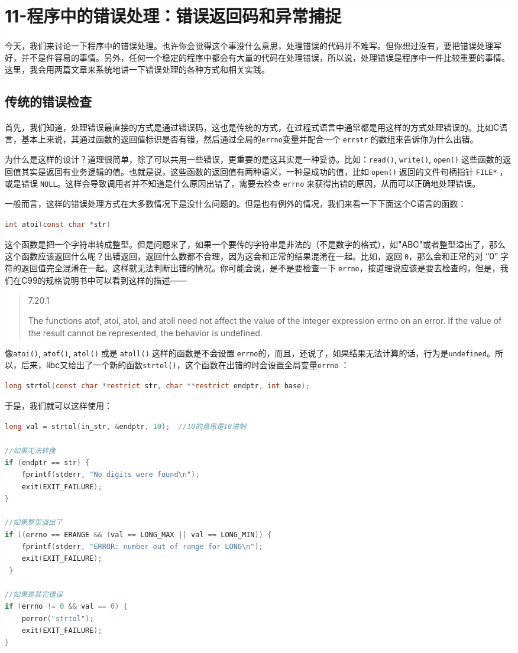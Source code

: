 # 11-程序中的错误处理：错误返回码和异常捕捉

今天，我们来讨论一下程序中的错误处理。也许你会觉得这个事没什么意思，处理错误的代码并不难写。但你想过没有，要把错误处理写好，并不是件容易的事情。另外，任何一个稳定的程序中都会有大量的代码在处理错误，所以说，处理错误是程序中一件比较重要的事情。这里，我会用两篇文章来系统地讲一下错误处理的各种方式和相关实践。

## 传统的错误检查

首先，我们知道，处理错误最直接的方式是通过错误码，这也是传统的方式，在过程式语言中通常都是用这样的方式处理错误的。比如C语言，基本上来说，其通过函数的返回值标识是否有错，然后通过全局的`errno`变量并配合一个 `errstr` 的数组来告诉你为什么出错。

为什么是这样的设计？道理很简单，除了可以共用一些错误，更重要的是这其实是一种妥协。比如：`read()`, `write()`, `open()` 这些函数的返回值其实是返回有业务逻辑的值。也就是说，这些函数的返回值有两种语义，一种是成功的值，比如 `open()` 返回的文件句柄指针 `FILE*` ，或是错误 `NULL`。这样会导致调用者并不知道是什么原因出错了，需要去检查 `errno` 来获得出错的原因，从而可以正确地处理错误。

一般而言，这样的错误处理方式在大多数情况下是没什么问题的。但是也有例外的情况，我们来看一下下面这个C语言的函数：

```c
int atoi(const char *str)
```

这个函数是把一个字符串转成整型。但是问题来了，如果一个要传的字符串是非法的（不是数字的格式），如"ABC"或者整型溢出了，那么这个函数应该返回什么呢？出错返回，返回什么数都不合理，因为这会和正常的结果混淆在一起。比如，返回 `0`，那么会和正常的对 “0” 字符的返回值完全混淆在一起。这样就无法判断出错的情况。你可能会说，是不是要检查一下 `errno`，按道理说应该是要去检查的，但是，我们在C99的规格说明书中可以看到这样的描述——

> 7.20.1
>
> The functions atof, atoi, atol, and atoll need not affect the value of the integer expression errno on an error. If the value of the result cannot be represented, the behavior is undefined.

像`atoi()`, `atof()`, `atol()` 或是 `atoll()` 这样的函数是不会设置 `errno`的，而且，还说了，如果结果无法计算的话，行为是`undefined`。所以，后来，libc又给出了一个新的函数`strtol()`，这个函数在出错的时会设置全局变量`errno` ：

```c
long strtol(const char *restrict str, char **restrict endptr, int base);
```

于是，我们就可以这样使用：

```c
long val = strtol(in_str, &endptr, 10);  //10的意思是10进制

//如果无法转换
if (endptr == str) {
    fprintf(stderr, "No digits were found\n");
    exit(EXIT_FAILURE);
}

//如果整型溢出了
if ((errno == ERANGE && (val == LONG_MAX || val == LONG_MIN)) {
    fprintf(stderr, "ERROR: number out of range for LONG\n");
    exit(EXIT_FAILURE);
 }

//如果是其它错误
if (errno != 0 && val == 0) {
    perror("strtol");
    exit(EXIT_FAILURE);
}
```
